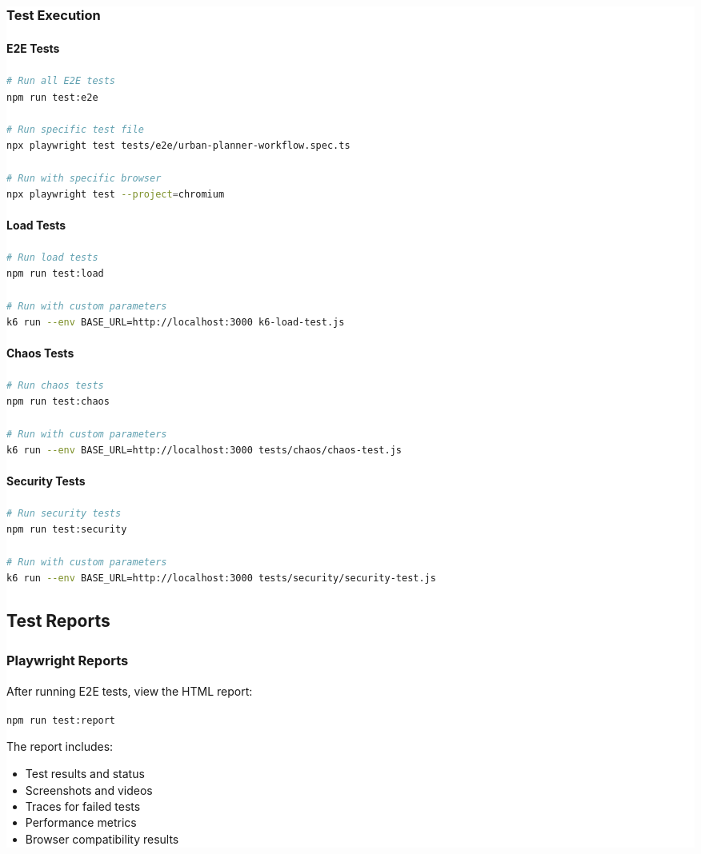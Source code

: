 ### Test Execution

#### E2E Tests
```bash
# Run all E2E tests
npm run test:e2e

# Run specific test file
npx playwright test tests/e2e/urban-planner-workflow.spec.ts

# Run with specific browser
npx playwright test --project=chromium
```

#### Load Tests
```bash
# Run load tests
npm run test:load

# Run with custom parameters
k6 run --env BASE_URL=http://localhost:3000 k6-load-test.js
```

#### Chaos Tests
```bash
# Run chaos tests
npm run test:chaos

# Run with custom parameters
k6 run --env BASE_URL=http://localhost:3000 tests/chaos/chaos-test.js
```

#### Security Tests
```bash
# Run security tests
npm run test:security

# Run with custom parameters
k6 run --env BASE_URL=http://localhost:3000 tests/security/security-test.js
```

## Test Reports

### Playwright Reports

After running E2E tests, view the HTML report:
```bash
npm run test:report
```

The report includes:
- Test results and status
- Screenshots and videos
- Traces for failed tests
- Performance metrics
- Browser compatibility results

